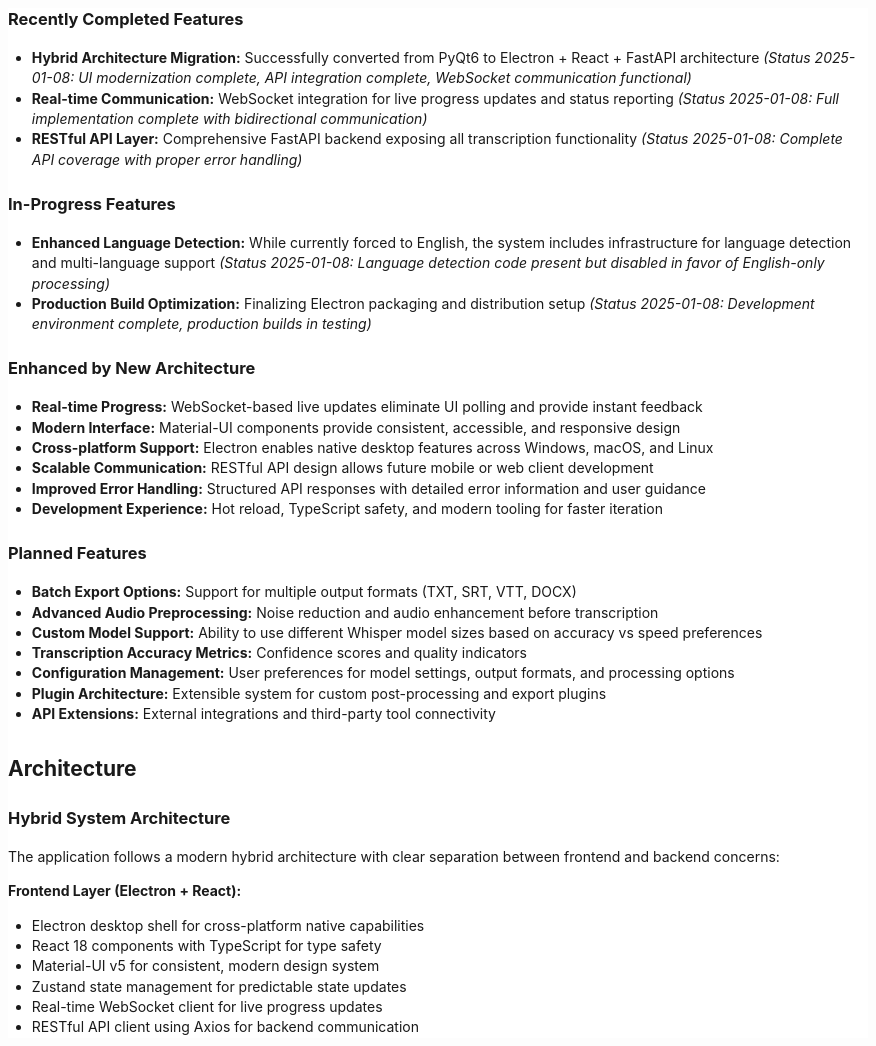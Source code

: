 ### Recently Completed Features
- **Hybrid Architecture Migration:** Successfully converted from PyQt6 to Electron + React + FastAPI architecture
  *(Status 2025-01-08: UI modernization complete, API integration complete, WebSocket communication functional)*
- **Real-time Communication:** WebSocket integration for live progress updates and status reporting
  *(Status 2025-01-08: Full implementation complete with bidirectional communication)*
- **RESTful API Layer:** Comprehensive FastAPI backend exposing all transcription functionality
  *(Status 2025-01-08: Complete API coverage with proper error handling)*

### In-Progress Features
- **Enhanced Language Detection:** While currently forced to English, the system includes infrastructure for language detection and multi-language support
  *(Status 2025-01-08: Language detection code present but disabled in favor of English-only processing)*
- **Production Build Optimization:** Finalizing Electron packaging and distribution setup
  *(Status 2025-01-08: Development environment complete, production builds in testing)*

### Enhanced by New Architecture
- **Real-time Progress:** WebSocket-based live updates eliminate UI polling and provide instant feedback
- **Modern Interface:** Material-UI components provide consistent, accessible, and responsive design
- **Cross-platform Support:** Electron enables native desktop features across Windows, macOS, and Linux
- **Scalable Communication:** RESTful API design allows future mobile or web client development
- **Improved Error Handling:** Structured API responses with detailed error information and user guidance
- **Development Experience:** Hot reload, TypeScript safety, and modern tooling for faster iteration

### Planned Features
- **Batch Export Options:** Support for multiple output formats (TXT, SRT, VTT, DOCX)
- **Advanced Audio Preprocessing:** Noise reduction and audio enhancement before transcription
- **Custom Model Support:** Ability to use different Whisper model sizes based on accuracy vs speed preferences
- **Transcription Accuracy Metrics:** Confidence scores and quality indicators
- **Configuration Management:** User preferences for model settings, output formats, and processing options
- **Plugin Architecture:** Extensible system for custom post-processing and export plugins
- **API Extensions:** External integrations and third-party tool connectivity

## Architecture

### Hybrid System Architecture
The application follows a modern hybrid architecture with clear separation between frontend and backend concerns:

**Frontend Layer (Electron + React):**
- Electron desktop shell for cross-platform native capabilities
- React 18 components with TypeScript for type safety
- Material-UI v5 for consistent, modern design system
- Zustand state management for predictable state updates
- Real-time WebSocket client for live progress updates
- RESTful API client using Axios for backend communication

